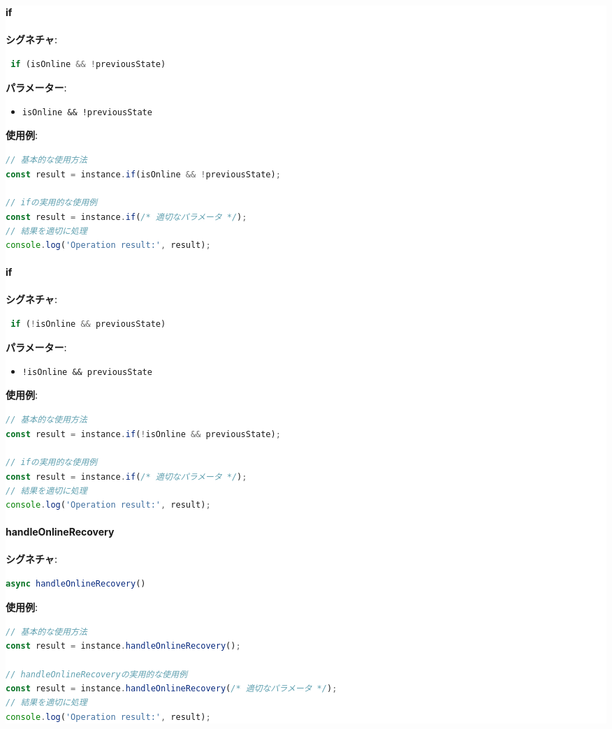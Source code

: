 #### if

**シグネチャ**:
```javascript
 if (isOnline && !previousState)
```

**パラメーター**:
- `isOnline && !previousState`

**使用例**:
```javascript
// 基本的な使用方法
const result = instance.if(isOnline && !previousState);

// ifの実用的な使用例
const result = instance.if(/* 適切なパラメータ */);
// 結果を適切に処理
console.log('Operation result:', result);
```

#### if

**シグネチャ**:
```javascript
 if (!isOnline && previousState)
```

**パラメーター**:
- `!isOnline && previousState`

**使用例**:
```javascript
// 基本的な使用方法
const result = instance.if(!isOnline && previousState);

// ifの実用的な使用例
const result = instance.if(/* 適切なパラメータ */);
// 結果を適切に処理
console.log('Operation result:', result);
```

#### handleOnlineRecovery

**シグネチャ**:
```javascript
async handleOnlineRecovery()
```

**使用例**:
```javascript
// 基本的な使用方法
const result = instance.handleOnlineRecovery();

// handleOnlineRecoveryの実用的な使用例
const result = instance.handleOnlineRecovery(/* 適切なパラメータ */);
// 結果を適切に処理
console.log('Operation result:', result);
```
